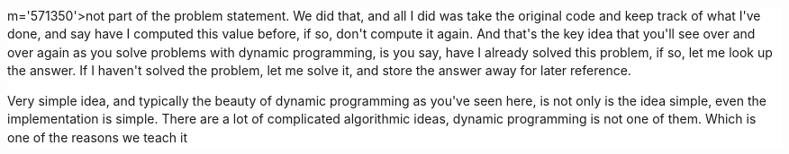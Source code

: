   m='571350'>not</span> <span m='571580'>part</span> <span m='571780'>of</span>
  <span m='571840'>the</span> <span m='571910'>problem</span> <span
  m='573100'>statement.</span> <span m='575090'>We</span> <span
  m='575250'>did</span> <span m='575490'>that,</span> <span
  m='575890'>and</span> <span m='576370'>all</span> <span m='576680'>I</span>
  <span m='576800'>did</span> <span m='577060'>was</span> <span
  m='577230'>take</span> <span m='577500'>the</span> <span
  m='577610'>original</span> <span m='578120'>code</span> <span
  m='579160'>and</span> <span m='580340'>keep</span> <span
  m='580630'>track</span> <span m='581030'>of</span> <span
  m='581110'>what</span> <span m='581310'>I've</span> <span
  m='581480'>done,</span> <span m='581760'>and</span> <span
  m='581880'>say</span> <span m='582070'>have</span> <span m='582250'>I</span>
  <span m='582440'>computed</span> <span m='582820'>this</span> <span
  m='583060'>value</span> <span m='583540'>before,</span> <span
  m='584690'>if</span> <span m='584890'>so,</span> <span m='585780'>don't</span>
  <span m='586060'>compute</span> <span m='586440'>it</span> <span
  m='586520'>again.</span> <span m='590420'>And</span> <span
  m='590600'>that's</span> <span m='590930'>the</span> <span
  m='591040'>key</span> <span m='591370'>idea</span> <span
  m='592570'>that</span> <span m='592695'>you'll</span> <span
  m='592820'>see</span> <span m='593040'>over</span> <span m='593390'>and</span>
  <span m='593500'>over</span> <span m='593750'>again</span> <span
  m='594060'>as</span> <span m='594190'>you</span> <span m='594330'>solve</span>
  <span m='594700'>problems</span> <span m='595110'>with</span> <span
  m='595190'>dynamic</span> <span m='595780'>programming,</span> <span
  m='597090'>is</span> <span m='597460'>you</span> <span m='597610'>say,</span>
  <span m='597850'>have</span> <span m='598060'>I</span> <span
  m='598160'>already</span> <span m='598520'>solved</span> <span
  m='598940'>this</span> <span m='599090'>problem,</span> <span
  m='600370'>if</span> <span m='600560'>so,</span> <span m='601460'>let</span>
  <span m='601710'>me</span> <span m='602840'>look</span> <span
  m='603170'>up</span> <span m='603380'>the</span> <span
  m='603540'>answer.</span> <span m='605270'>If</span> <span m='605470'>I</span>
  <span m='605540'>haven't</span> <span m='605980'>solved</span> <span
  m='606280'>the</span> <span m='606370'>problem,</span> <span
  m='606800'>let</span> <span m='606970'>me</span> <span m='607100'>solve</span>
  <span m='607550'>it,</span> <span m='608060'>and</span> <span
  m='608260'>store</span> <span m='608830'>the</span> <span
  m='609020'>answer</span> <span m='609410'>away</span> <span
  m='610160'>for</span> <span m='610390'>later</span> <span
  m='610690'>reference.</span> </p><p><span m='615240'>Very</span> <span
  m='615710'>simple</span> <span m='616560'>idea,</span> <span
  m='617830'>and</span> <span m='618110'>typically</span> <span
  m='618710'>the</span> <span m='618810'>beauty</span> <span
  m='618975'>of</span> <span m='619140'>dynamic</span> <span
  m='619670'>programming</span> <span m='620280'>as</span> <span
  m='620390'>you've</span> <span m='620560'>seen</span> <span
  m='620800'>here,</span> <span m='621520'>is</span> <span m='621740'>not</span>
  <span m='621910'>only</span> <span m='622060'>is</span> <span
  m='622210'>the</span> <span m='622370'>idea</span> <span
  m='622610'>simple,</span> <span m='623160'>even</span> <span
  m='623460'>the</span> <span m='623550'>implementation</span> <span
  m='624240'>is</span> <span m='624340'>simple.</span> <span
  m='626470'>There</span> <span m='626720'>are</span> <span m='626930'>a</span>
  <span m='627040'>lot</span> <span m='627290'>of</span> <span
  m='627390'>complicated</span> <span m='628610'>algorithmic</span> <span
  m='629290'>ideas,</span> <span m='630160'>dynamic</span> <span
  m='630700'>programming</span> <span m='631240'>is</span> <span
  m='631370'>not</span> <span m='631620'>one</span> <span m='631790'>of</span>
  <span m='631890'>them.</span> <span m='632680'>Which</span> <span
  m='632910'>is</span> <span m='633690'>one</span> <span m='633940'>of</span>
  <span m='634030'>the</span> <span m='634090'>reasons</span> <span
  m='634450'>we</span> <span m='634590'>teach</span> <span m='634850'>it</span>